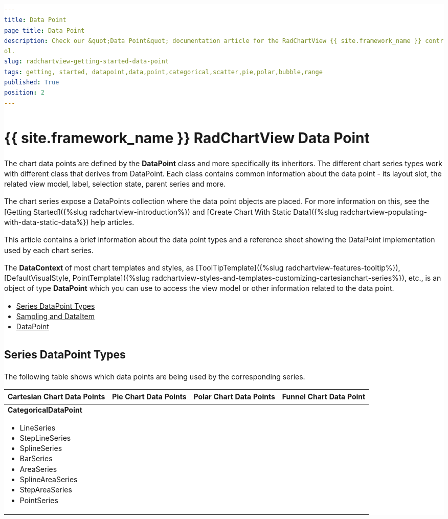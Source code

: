 ```yaml
---
title: Data Point
page_title: Data Point
description: Check our &quot;Data Point&quot; documentation article for the RadChartView {{ site.framework_name }} control.
slug: radchartview-getting-started-data-point
tags: getting, started, datapoint,data,point,categorical,scatter,pie,polar,bubble,range
published: True
position: 2
---
```


# {{ site.framework_name }} RadChartView Data Point

The chart data points are defined by the __DataPoint__ class and more specifically its inheritors. The different chart series types work with different class that derives from DataPoint. Each class contains common information about the data point - its layout slot, the related view model, label, selection state, parent series and more.

The chart series expose a DataPoints collection where the data point objects are placed. For more information on this, see the [Getting Started]({%slug radchartview-introduction%}) and [Create Chart With Static Data]({%slug radchartview-populating-with-data-static-data%}) help articles.

This article contains a brief information about the data point types and a reference sheet showing the DataPoint implementation used by each chart series.

The __DataContext__ of most chart templates and styles, as [ToolTipTemplate]({%slug radchartview-features-tooltip%}), [DefaultVisualStyle, PointTemplate]({%slug radchartview-styles-and-templates-customizing-cartesianchart-series%}), etc., is an object of type __DataPoint__ which you can use to access the view model or other information related to the data point.

* [Series DataPoint Types](#series-datapoint-types)
* [Sampling and DataItem](#sampling-and-dataitem)
* [DataPoint](#datapoint)

## Series DataPoint Types

The following table shows which data points are being used by the corresponding series.

<table>
	<thead>
		<tr>
			<th>Cartesian Chart Data Points</th>
			<th>Pie Chart Data Points</th>
			<th>Polar Chart Data Points</th>
			<th>Funnel Chart Data Point</th>
		</tr>
	</thead>
	<tbody>
		<tr style="vertical-align:top;">
			<td>
				<strong>CategoricalDataPoint</strong>
				<ul>
					<li>LineSeries</li>
					<li>StepLineSeries</li>
					<li>SplineSeries</li>
					<li>BarSeries</li>
					<li>AreaSeries</li>
					<li>SplineAreaSeries</li>
					<li>StepAreaSeries</li>
					<li>PointSeries</li
				</ul> 
			</td>
			<td>